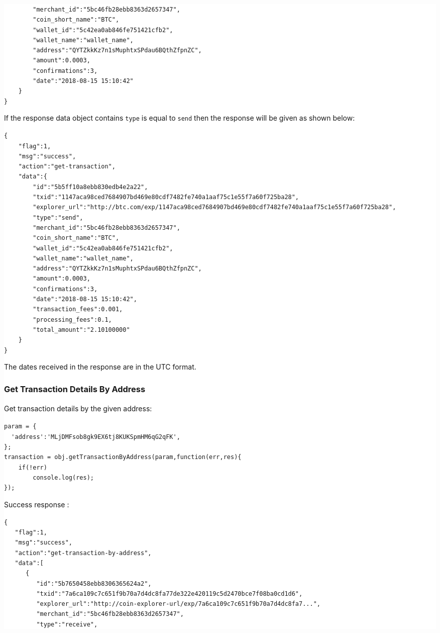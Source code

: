 ```
        "merchant_id":"5bc46fb28ebb8363d2657347",
        "coin_short_name":"BTC",
        "wallet_id":"5c42ea0ab846fe751421cfb2",
        "wallet_name":"wallet_name",
        "address":"QYTZkkKz7n1sMuphtxSPdau6BQthZfpnZC",
        "amount":0.0003,
        "confirmations":3,
        "date":"2018-08-15 15:10:42"
    }
}
```
If the response data object contains ```type``` is equal to ```send``` then the response will be given as shown below:
```
{
    "flag":1,
    "msg":"success",
    "action":"get-transaction",
    "data":{
        "id":"5b5ff10a8ebb830edb4e2a22",
        "txid":"1147aca98ced7684907bd469e80cdf7482fe740a1aaf75c1e55f7a60f725ba28",
        "explorer_url":"http://btc.com/exp/1147aca98ced7684907bd469e80cdf7482fe740a1aaf75c1e55f7a60f725ba28",
        "type":"send",
        "merchant_id":"5bc46fb28ebb8363d2657347",
        "coin_short_name":"BTC",
        "wallet_id":"5c42ea0ab846fe751421cfb2",
        "wallet_name":"wallet_name",
        "address":"QYTZkkKz7n1sMuphtxSPdau6BQthZfpnZC",
        "amount":0.0003,
        "confirmations":3,
        "date":"2018-08-15 15:10:42",
        "transaction_fees":0.001,
        "processing_fees":0.1,
        "total_amount":"2.10100000"
    }
}
```
The dates received in the response are in the UTC format.

### Get Transaction Details By Address
Get transaction details by the given address:
```
param = {
  'address':'MLjDMFsob8gk9EX6tj8KUKSpmHM6qG2qFK',
};
transaction = obj.getTransactionByAddress(param,function(err,res){
    if(!err)
        console.log(res);
});
```
Success response : 
```
{
   "flag":1,
   "msg":"success",
   "action":"get-transaction-by-address",
   "data":[
      {
         "id":"5b7650458ebb8306365624a2",
         "txid":"7a6ca109c7c651f9b70a7d4dc8fa77de322e420119c5d2470bce7f08ba0cd1d6",
         "explorer_url":"http://coin-explorer-url/exp/7a6ca109c7c651f9b70a7d4dc8fa7...",
         "merchant_id":"5bc46fb28ebb8363d2657347",
         "type":"receive",
```